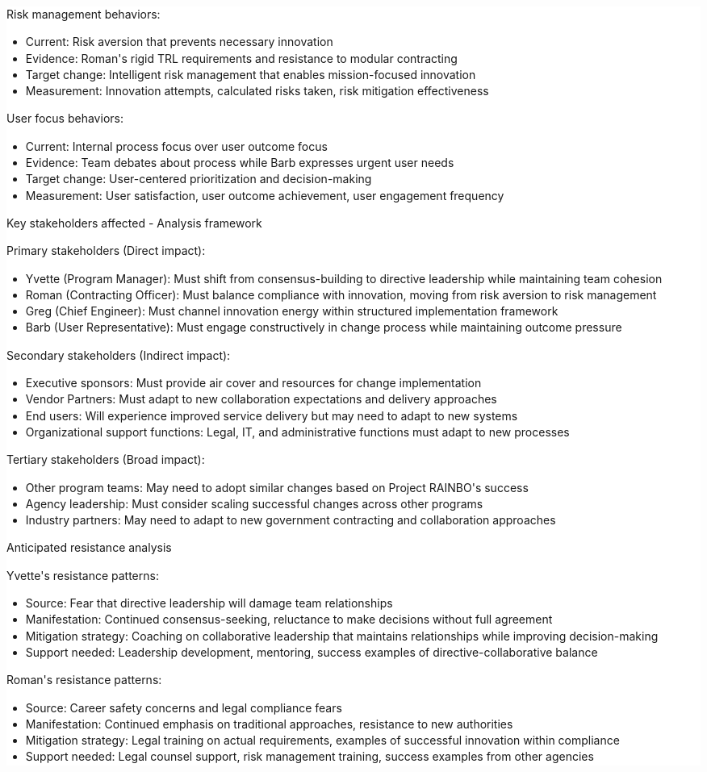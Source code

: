 Risk management behaviors:

* Current: Risk aversion that prevents necessary innovation
* Evidence: Roman's rigid TRL requirements and resistance to modular contracting
* Target change: Intelligent risk management that enables mission-focused innovation
* Measurement: Innovation attempts, calculated risks taken, risk mitigation effectiveness

User focus behaviors:

* Current: Internal process focus over user outcome focus
* Evidence: Team debates about process while Barb expresses urgent user needs
* Target change: User-centered prioritization and decision-making
* Measurement: User satisfaction, user outcome achievement, user engagement frequency

Key stakeholders affected \- Analysis framework

Primary stakeholders (Direct impact):

* Yvette (Program Manager): Must shift from consensus-building to directive leadership while maintaining team cohesion
* Roman (Contracting Officer): Must balance compliance with innovation, moving from risk aversion to risk management
* Greg (Chief Engineer): Must channel innovation energy within structured implementation framework
* Barb (User Representative): Must engage constructively in change process while maintaining outcome pressure

Secondary stakeholders (Indirect impact):

* Executive sponsors: Must provide air cover and resources for change implementation
* Vendor Partners: Must adapt to new collaboration expectations and delivery approaches
* End users: Will experience improved service delivery but may need to adapt to new systems
* Organizational support functions: Legal, IT, and administrative functions must adapt to new processes

Tertiary stakeholders (Broad impact):

* Other program teams: May need to adopt similar changes based on Project RAINBO's success
* Agency leadership: Must consider scaling successful changes across other programs
* Industry partners: May need to adapt to new government contracting and collaboration approaches

Anticipated resistance analysis

Yvette's resistance patterns:

* Source: Fear that directive leadership will damage team relationships
* Manifestation: Continued consensus-seeking, reluctance to make decisions without full agreement
* Mitigation strategy: Coaching on collaborative leadership that maintains relationships while improving decision-making
* Support needed: Leadership development, mentoring, success examples of directive-collaborative balance

Roman's resistance patterns:

* Source: Career safety concerns and legal compliance fears
* Manifestation: Continued emphasis on traditional approaches, resistance to new authorities
* Mitigation strategy: Legal training on actual requirements, examples of successful innovation within compliance
* Support needed: Legal counsel support, risk management training, success examples from other agencies
